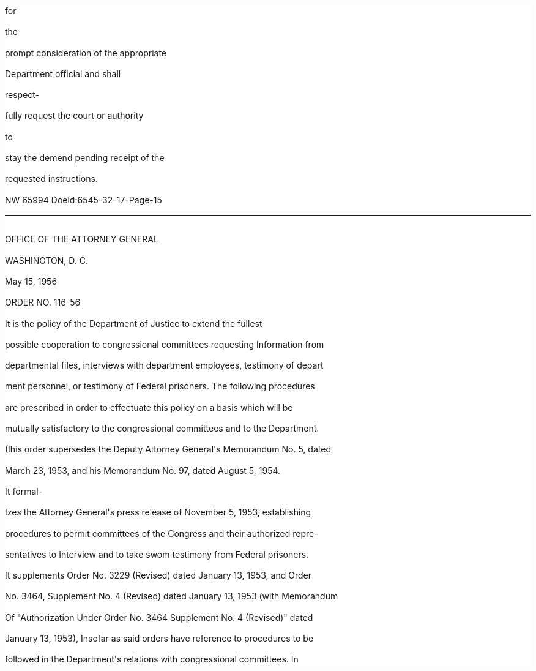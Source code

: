for

the

prompt consideration of the appropriate

Department official and shall

respect-

fully request the court or authority

to

stay the demend pending receipt of the

requested instructions.

NW 65994 Đoeld:6545-32-17-Page-15

---

##
OFFICE OF THE ATTORNEY GENERAL

WASHINGTON, D. C.

May 15, 1956

ORDER NO. 116-56

It is the policy of the Department of Justice to extend the fullest

possible cooperation to congressional committees requesting Information from

departmental files, interviews with department employees, testimony of depart

ment personnel, or testimony of Federal prisoners. The following procedures

are prescribed in order to effectuate this policy on a basis which will be

mutually satisfactory to the congressional committees and to the Department.

(Ihis order supersedes the Deputy Attorney General's Memorandum No. 5, dated

March 23, 1953, and his Memorandum No. 97, dated August 5, 1954.

It formal-

Izes the Attorney General's press release of November 5, 1953, establishing

procedures to permit committees of the Congress and their authorized repre-

sentatives to Interview and to take swom testimony from Federal prisoners.

It supplements Order No. 3229 (Revised) dated January 13, 1953, and Order

No. 3464, Supplement No. 4 (Revised) dated January 13, 1953 (with Memorandum

Of "Authorization Under Order No. 3464 Supplement No. 4 (Revised)" dated

January 13, 1953), Insofar as said orders have reference to procedures to be

followed in the Department's relations with congressional committees. In
